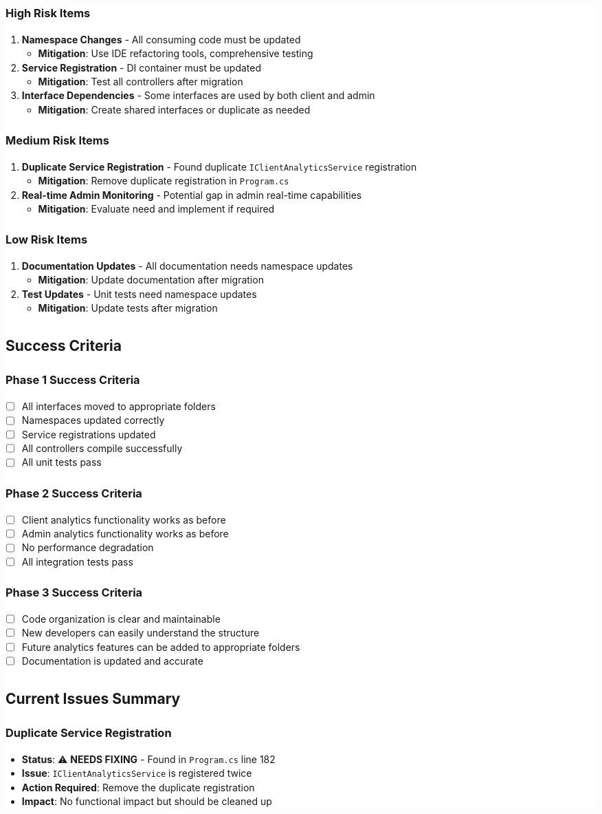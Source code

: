 ### **High Risk Items**
1. **Namespace Changes** - All consuming code must be updated
   - **Mitigation**: Use IDE refactoring tools, comprehensive testing
2. **Service Registration** - DI container must be updated
   - **Mitigation**: Test all controllers after migration
3. **Interface Dependencies** - Some interfaces are used by both client and admin
   - **Mitigation**: Create shared interfaces or duplicate as needed

### **Medium Risk Items**
1. **Duplicate Service Registration** - Found duplicate `IClientAnalyticsService` registration
   - **Mitigation**: Remove duplicate registration in `Program.cs`
2. **Real-time Admin Monitoring** - Potential gap in admin real-time capabilities
   - **Mitigation**: Evaluate need and implement if required

### **Low Risk Items**
1. **Documentation Updates** - All documentation needs namespace updates
   - **Mitigation**: Update documentation after migration
2. **Test Updates** - Unit tests need namespace updates
   - **Mitigation**: Update tests after migration

## Success Criteria

### **Phase 1 Success Criteria**
- [ ] All interfaces moved to appropriate folders
- [ ] Namespaces updated correctly
- [ ] Service registrations updated
- [ ] All controllers compile successfully
- [ ] All unit tests pass

### **Phase 2 Success Criteria**
- [ ] Client analytics functionality works as before
- [ ] Admin analytics functionality works as before
- [ ] No performance degradation
- [ ] All integration tests pass

### **Phase 3 Success Criteria**
- [ ] Code organization is clear and maintainable
- [ ] New developers can easily understand the structure
- [ ] Future analytics features can be added to appropriate folders
- [ ] Documentation is updated and accurate

## Current Issues Summary

### **Duplicate Service Registration**
- **Status**: ⚠️ **NEEDS FIXING** - Found in `Program.cs` line 182
- **Issue**: `IClientAnalyticsService` is registered twice
- **Action Required**: Remove the duplicate registration
- **Impact**: No functional impact but should be cleaned up
